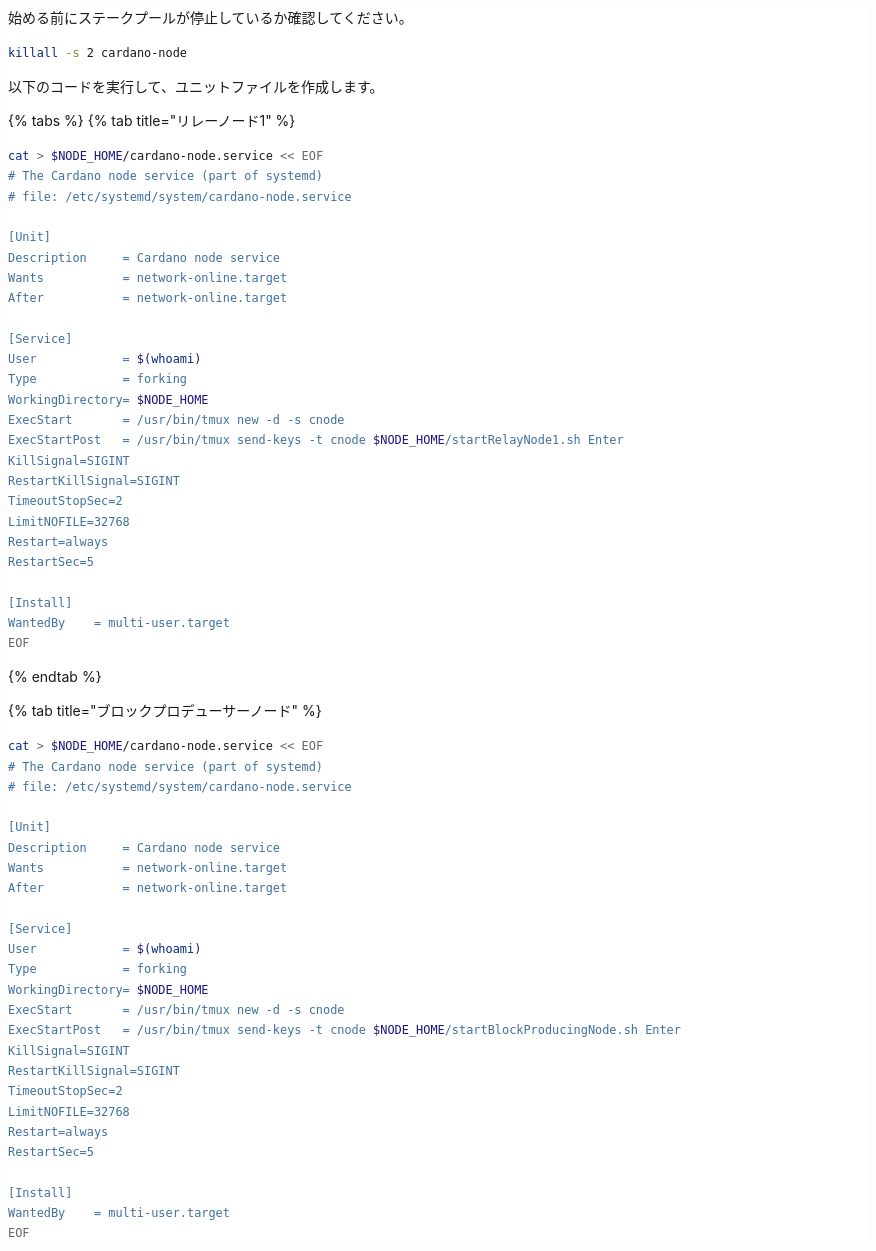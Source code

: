 始める前にステークプールが停止しているか確認してください。

```bash
killall -s 2 cardano-node
```

以下のコードを実行して、ユニットファイルを作成します。

{% tabs %}
{% tab title="リレーノード1" %}
```bash
cat > $NODE_HOME/cardano-node.service << EOF
# The Cardano node service (part of systemd)
# file: /etc/systemd/system/cardano-node.service

[Unit]
Description     = Cardano node service
Wants           = network-online.target
After           = network-online.target

[Service]
User            = $(whoami)
Type            = forking
WorkingDirectory= $NODE_HOME
ExecStart       = /usr/bin/tmux new -d -s cnode
ExecStartPost   = /usr/bin/tmux send-keys -t cnode $NODE_HOME/startRelayNode1.sh Enter
KillSignal=SIGINT
RestartKillSignal=SIGINT
TimeoutStopSec=2
LimitNOFILE=32768
Restart=always
RestartSec=5

[Install]
WantedBy	= multi-user.target
EOF
```
{% endtab %}

{% tab title="ブロックプロデューサーノード" %}
```bash
cat > $NODE_HOME/cardano-node.service << EOF
# The Cardano node service (part of systemd)
# file: /etc/systemd/system/cardano-node.service

[Unit]
Description     = Cardano node service
Wants           = network-online.target
After           = network-online.target

[Service]
User            = $(whoami)
Type            = forking
WorkingDirectory= $NODE_HOME
ExecStart       = /usr/bin/tmux new -d -s cnode
ExecStartPost   = /usr/bin/tmux send-keys -t cnode $NODE_HOME/startBlockProducingNode.sh Enter
KillSignal=SIGINT
RestartKillSignal=SIGINT
TimeoutStopSec=2
LimitNOFILE=32768
Restart=always
RestartSec=5

[Install]
WantedBy	= multi-user.target
EOF
```
